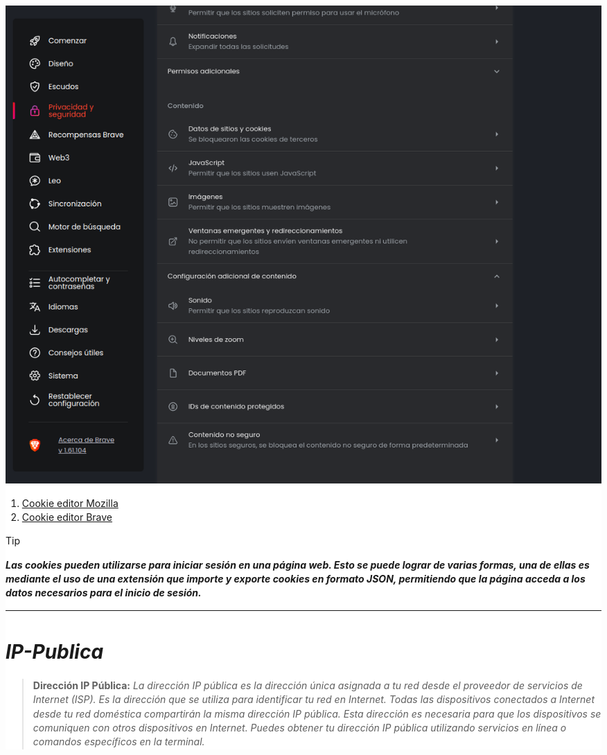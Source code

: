![configuracion Brave img #10](https://github.com/Danitrix13/Proteccion-en-la-red/blob/master/img/img-brave/Configuracion%20Brave10.png?raw=true "https://github.com/Danitrix13/Proteccion-en-la-red/blob/master/img/img-brave/Configuracion%20Brave10.png?raw=true")

1. [Cookie editor Mozilla](https://addons.mozilla.org/en-US/firefox/addon/cookie-editor/ "https://addons.mozilla.org/en-US/firefox/addon/cookie-editor/")
2. [Cookie editor Brave](https://chromewebstore.google.com/detail/editthiscookie/fngmhnnpilhplaeedifhccceomclgfbg "https://chromewebstore.google.com/detail/editthiscookie/fngmhnnpilhplaeedifhccceomclgfbg")

> [!TIP]
> ***Las cookies pueden utilizarse para iniciar sesión en una página web. Esto se puede lograr de varias formas, una de ellas es mediante el uso de una extensión que importe y exporte cookies en formato JSON, permitiendo que la página acceda a los datos necesarios para el inicio de sesión.***

---

# ***IP-Publica***
>
> **Dirección IP Pública:** *La dirección IP pública es la dirección única asignada a tu red desde el proveedor de servicios de Internet (ISP). Es la dirección que se utiliza para identificar tu red en Internet. Todas las dispositivos conectados a Internet desde tu red doméstica compartirán la misma dirección IP pública. Esta dirección es necesaria para que los dispositivos se comuniquen con otros dispositivos en Internet. Puedes obtener tu dirección IP pública utilizando servicios en línea o comandos específicos en la terminal.*
